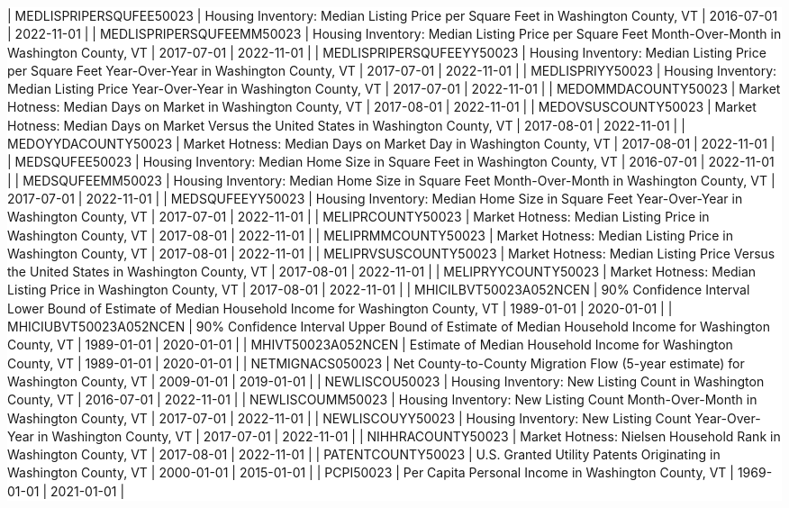 | MEDLISPRIPERSQUFEE50023   | Housing Inventory: Median Listing Price per Square Feet in Washington County, VT                                                                                               | 2016-07-01          | 2022-11-01        |
| MEDLISPRIPERSQUFEEMM50023 | Housing Inventory: Median Listing Price per Square Feet Month-Over-Month in Washington County, VT                                                                              | 2017-07-01          | 2022-11-01        |
| MEDLISPRIPERSQUFEEYY50023 | Housing Inventory: Median Listing Price per Square Feet Year-Over-Year in Washington County, VT                                                                                | 2017-07-01          | 2022-11-01        |
| MEDLISPRIYY50023          | Housing Inventory: Median Listing Price Year-Over-Year in Washington County, VT                                                                                                | 2017-07-01          | 2022-11-01        |
| MEDOMMDACOUNTY50023       | Market Hotness: Median Days on Market in Washington County, VT                                                                                                                 | 2017-08-01          | 2022-11-01        |
| MEDOVSUSCOUNTY50023       | Market Hotness: Median Days on Market Versus the United States in Washington County, VT                                                                                        | 2017-08-01          | 2022-11-01        |
| MEDOYYDACOUNTY50023       | Market Hotness: Median Days on Market Day in Washington County, VT                                                                                                             | 2017-08-01          | 2022-11-01        |
| MEDSQUFEE50023            | Housing Inventory: Median Home Size in Square Feet in Washington County, VT                                                                                                    | 2016-07-01          | 2022-11-01        |
| MEDSQUFEEMM50023          | Housing Inventory: Median Home Size in Square Feet Month-Over-Month in Washington County, VT                                                                                   | 2017-07-01          | 2022-11-01        |
| MEDSQUFEEYY50023          | Housing Inventory: Median Home Size in Square Feet Year-Over-Year in Washington County, VT                                                                                     | 2017-07-01          | 2022-11-01        |
| MELIPRCOUNTY50023         | Market Hotness: Median Listing Price in Washington County, VT                                                                                                                  | 2017-08-01          | 2022-11-01        |
| MELIPRMMCOUNTY50023       | Market Hotness: Median Listing Price in Washington County, VT                                                                                                                  | 2017-08-01          | 2022-11-01        |
| MELIPRVSUSCOUNTY50023     | Market Hotness: Median Listing Price Versus the United States in Washington County, VT                                                                                         | 2017-08-01          | 2022-11-01        |
| MELIPRYYCOUNTY50023       | Market Hotness: Median Listing Price in Washington County, VT                                                                                                                  | 2017-08-01          | 2022-11-01        |
| MHICILBVT50023A052NCEN    | 90% Confidence Interval Lower Bound of Estimate of Median Household Income for Washington County, VT                                                                           | 1989-01-01          | 2020-01-01        |
| MHICIUBVT50023A052NCEN    | 90% Confidence Interval Upper Bound of Estimate of Median Household Income for Washington County, VT                                                                           | 1989-01-01          | 2020-01-01        |
| MHIVT50023A052NCEN        | Estimate of Median Household Income for Washington County, VT                                                                                                                  | 1989-01-01          | 2020-01-01        |
| NETMIGNACS050023          | Net County-to-County Migration Flow (5-year estimate) for Washington County, VT                                                                                                | 2009-01-01          | 2019-01-01        |
| NEWLISCOU50023            | Housing Inventory: New Listing Count in Washington County, VT                                                                                                                  | 2016-07-01          | 2022-11-01        |
| NEWLISCOUMM50023          | Housing Inventory: New Listing Count Month-Over-Month in Washington County, VT                                                                                                 | 2017-07-01          | 2022-11-01        |
| NEWLISCOUYY50023          | Housing Inventory: New Listing Count Year-Over-Year in Washington County, VT                                                                                                   | 2017-07-01          | 2022-11-01        |
| NIHHRACOUNTY50023         | Market Hotness: Nielsen Household Rank in Washington County, VT                                                                                                                | 2017-08-01          | 2022-11-01        |
| PATENTCOUNTY50023         | U.S. Granted Utility Patents Originating in Washington County, VT                                                                                                              | 2000-01-01          | 2015-01-01        |
| PCPI50023                 | Per Capita Personal Income in Washington County, VT                                                                                                                            | 1969-01-01          | 2021-01-01        |